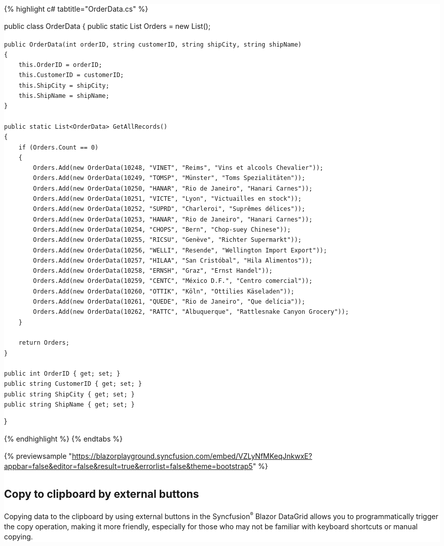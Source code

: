 {% highlight c# tabtitle="OrderData.cs" %}

public class OrderData
{
    public static List<OrderData> Orders = new List<OrderData>();

    public OrderData(int orderID, string customerID, string shipCity, string shipName)
    {
        this.OrderID = orderID;
        this.CustomerID = customerID;
        this.ShipCity = shipCity;
        this.ShipName = shipName;
    }

    public static List<OrderData> GetAllRecords()
    {
        if (Orders.Count == 0)
        {
            Orders.Add(new OrderData(10248, "VINET", "Reims", "Vins et alcools Chevalier"));
            Orders.Add(new OrderData(10249, "TOMSP", "Münster", "Toms Spezialitäten"));
            Orders.Add(new OrderData(10250, "HANAR", "Rio de Janeiro", "Hanari Carnes"));
            Orders.Add(new OrderData(10251, "VICTE", "Lyon", "Victuailles en stock"));
            Orders.Add(new OrderData(10252, "SUPRD", "Charleroi", "Suprêmes délices"));
            Orders.Add(new OrderData(10253, "HANAR", "Rio de Janeiro", "Hanari Carnes"));
            Orders.Add(new OrderData(10254, "CHOPS", "Bern", "Chop-suey Chinese"));
            Orders.Add(new OrderData(10255, "RICSU", "Genève", "Richter Supermarkt"));
            Orders.Add(new OrderData(10256, "WELLI", "Resende", "Wellington Import Export"));
            Orders.Add(new OrderData(10257, "HILAA", "San Cristóbal", "Hila Alimentos"));
            Orders.Add(new OrderData(10258, "ERNSH", "Graz", "Ernst Handel"));
            Orders.Add(new OrderData(10259, "CENTC", "México D.F.", "Centro comercial"));
            Orders.Add(new OrderData(10260, "OTTIK", "Köln", "Ottilies Käseladen"));
            Orders.Add(new OrderData(10261, "QUEDE", "Rio de Janeiro", "Que delícia"));
            Orders.Add(new OrderData(10262, "RATTC", "Albuquerque", "Rattlesnake Canyon Grocery"));
        }

        return Orders;
    }

    public int OrderID { get; set; }
    public string CustomerID { get; set; }
    public string ShipCity { get; set; }
    public string ShipName { get; set; }
}

{% endhighlight %}
{% endtabs %}

{% previewsample "https://blazorplayground.syncfusion.com/embed/VZLyNfMKeqJnkwxE?appbar=false&editor=false&result=true&errorlist=false&theme=bootstrap5" %}


## Copy to clipboard by external buttons

Copying data to the clipboard by using external buttons in the Syncfusion<sup style="font-size:70%">&reg;</sup> Blazor DataGrid allows you to programmatically trigger the copy operation, making it more friendly, especially for those who may not be familiar with keyboard shortcuts or manual copying.
